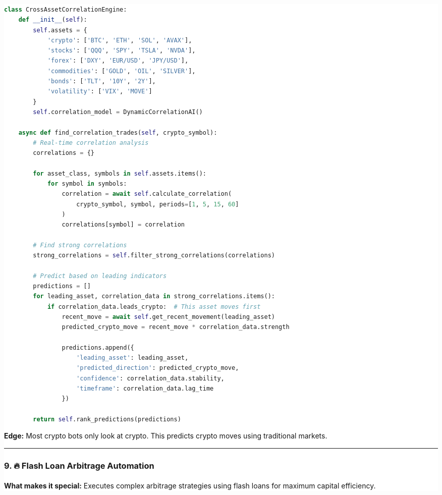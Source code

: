 ```python
class CrossAssetCorrelationEngine:
    def __init__(self):
        self.assets = {
            'crypto': ['BTC', 'ETH', 'SOL', 'AVAX'],
            'stocks': ['QQQ', 'SPY', 'TSLA', 'NVDA'],
            'forex': ['DXY', 'EUR/USD', 'JPY/USD'],
            'commodities': ['GOLD', 'OIL', 'SILVER'],
            'bonds': ['TLT', '10Y', '2Y'],
            'volatility': ['VIX', 'MOVE']
        }
        self.correlation_model = DynamicCorrelationAI()
        
    async def find_correlation_trades(self, crypto_symbol):
        # Real-time correlation analysis
        correlations = {}
        
        for asset_class, symbols in self.assets.items():
            for symbol in symbols:
                correlation = await self.calculate_correlation(
                    crypto_symbol, symbol, periods=[1, 5, 15, 60]
                )
                correlations[symbol] = correlation
                
        # Find strong correlations
        strong_correlations = self.filter_strong_correlations(correlations)
        
        # Predict based on leading indicators
        predictions = []
        for leading_asset, correlation_data in strong_correlations.items():
            if correlation_data.leads_crypto:  # This asset moves first
                recent_move = await self.get_recent_movement(leading_asset)
                predicted_crypto_move = recent_move * correlation_data.strength
                
                predictions.append({
                    'leading_asset': leading_asset,
                    'predicted_direction': predicted_crypto_move,
                    'confidence': correlation_data.stability,
                    'timeframe': correlation_data.lag_time
                })
                
        return self.rank_predictions(predictions)
```

**Edge:** Most crypto bots only look at crypto. This predicts crypto moves using traditional markets.

---

### **9. 🔥 Flash Loan Arbitrage Automation**
**What makes it special:** Executes complex arbitrage strategies using flash loans for maximum capital efficiency.
